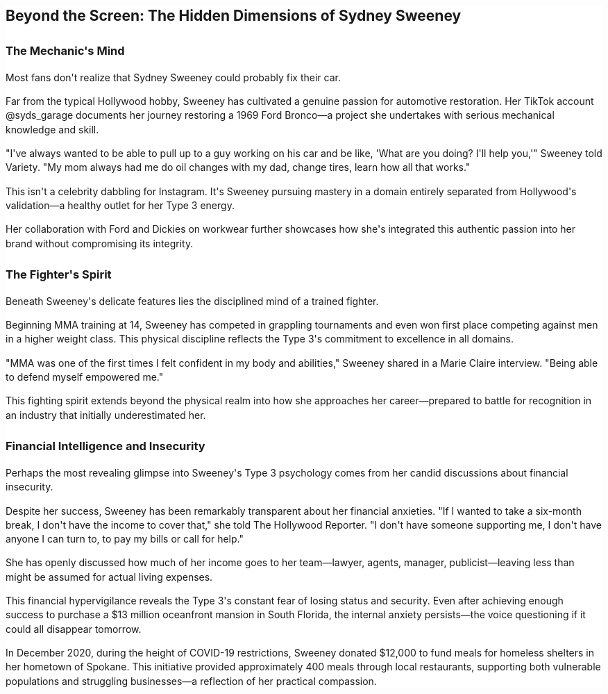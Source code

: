 ## Beyond the Screen: The Hidden Dimensions of Sydney Sweeney

### The Mechanic's Mind

Most fans don't realize that Sydney Sweeney could probably fix their car.

Far from the typical Hollywood hobby, Sweeney has cultivated a genuine passion for automotive restoration. Her TikTok account @syds_garage documents her journey restoring a 1969 Ford Bronco—a project she undertakes with serious mechanical knowledge and skill.

"I've always wanted to be able to pull up to a guy working on his car and be like, 'What are you doing? I'll help you,'" Sweeney told Variety. "My mom always had me do oil changes with my dad, change tires, learn how all that works."

This isn't a celebrity dabbling for Instagram. It's Sweeney pursuing mastery in a domain entirely separated from Hollywood's validation—a healthy outlet for her Type 3 energy.

Her collaboration with Ford and Dickies on workwear further showcases how she's integrated this authentic passion into her brand without compromising its integrity.

### The Fighter's Spirit

Beneath Sweeney's delicate features lies the disciplined mind of a trained fighter.

Beginning MMA training at 14, Sweeney has competed in grappling tournaments and even won first place competing against men in a higher weight class. This physical discipline reflects the Type 3's commitment to excellence in all domains.

"MMA was one of the first times I felt confident in my body and abilities," Sweeney shared in a Marie Claire interview. "Being able to defend myself empowered me."

This fighting spirit extends beyond the physical realm into how she approaches her career—prepared to battle for recognition in an industry that initially underestimated her.

### Financial Intelligence and Insecurity

Perhaps the most revealing glimpse into Sweeney's Type 3 psychology comes from her candid discussions about financial insecurity.

Despite her success, Sweeney has been remarkably transparent about her financial anxieties. "If I wanted to take a six-month break, I don't have the income to cover that," she told The Hollywood Reporter. "I don't have someone supporting me, I don't have anyone I can turn to, to pay my bills or call for help."

She has openly discussed how much of her income goes to her team—lawyer, agents, manager, publicist—leaving less than might be assumed for actual living expenses.

This financial hypervigilance reveals the Type 3's constant fear of losing status and security. Even after achieving enough success to purchase a $13 million oceanfront mansion in South Florida, the internal anxiety persists—the voice questioning if it could all disappear tomorrow.

In December 2020, during the height of COVID-19 restrictions, Sweeney donated $12,000 to fund meals for homeless shelters in her hometown of Spokane. This initiative provided approximately 400 meals through local restaurants, supporting both vulnerable populations and struggling businesses—a reflection of her practical compassion.
